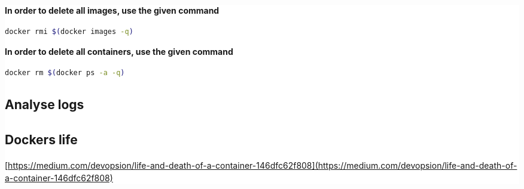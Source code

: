 **In order to delete all images, use the given command**
```bash
docker rmi $(docker images -q)
```

**In order to delete all containers, use the given command**
```bash
docker rm $(docker ps -a -q)
```

## Analyse logs


## Dockers life
[https://medium.com/devopsion/life-and-death-of-a-container-146dfc62f808](https://medium.com/devopsion/life-and-death-of-a-container-146dfc62f808)

